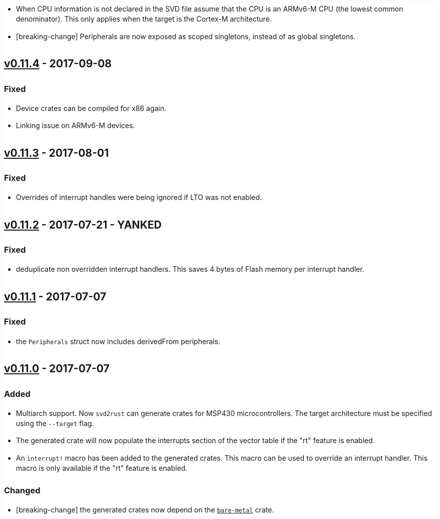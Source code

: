 - When CPU information is not declared in the SVD file assume that the CPU is an ARMv6-M CPU (the
  lowest common denominator). This only applies when the target is the Cortex-M architecture.

- [breaking-change] Peripherals are now exposed as scoped singletons, instead of as global
  singletons.

## [v0.11.4] - 2017-09-08

### Fixed

- Device crates can be compiled for x86 again.

- Linking issue on ARMv6-M devices.

## [v0.11.3] - 2017-08-01

### Fixed

- Overrides of interrupt handles were being ignored if LTO was not enabled.

## [v0.11.2] - 2017-07-21 - YANKED

### Fixed

- deduplicate non overridden interrupt handlers. This saves 4 bytes of Flash
  memory per interrupt handler.

## [v0.11.1] - 2017-07-07

### Fixed

- the `Peripherals` struct now includes derivedFrom peripherals.

## [v0.11.0] - 2017-07-07

### Added

- Multiarch support. Now `svd2rust` can generate crates for MSP430
  microcontrollers. The target architecture must be specified using the
  `--target` flag.

- The generated crate will now populate the interrupts section of the vector
  table if the "rt" feature is enabled.

- An `interrupt!` macro has been added to the generated crates. This macro can
  be used to override an interrupt handler. This macro is only available if
  the "rt" feature is enabled.

### Changed

- [breaking-change] the generated crates now depend on the [`bare-metal`] crate.


[`bare-metal`]: https://crates.io/crates/bare-metal
[`cortex-m-rt`]: https://crates.io/crates/cortex-m-rt
[Unreleased]: https://github.com/rust-embedded/svd2rust/compare/v0.28.0...HEAD
[v0.28.0]: https://github.com/rust-embedded/svd2rust/compare/v0.27.2...v0.28.0
[v0.27.2]: https://github.com/rust-embedded/svd2rust/compare/v0.27.1...v0.27.2
[v0.27.1]: https://github.com/rust-embedded/svd2rust/compare/v0.27.0...v0.27.1
[v0.27.0]: https://github.com/rust-embedded/svd2rust/compare/v0.26.0...v0.27.0
[v0.26.0]: https://github.com/rust-embedded/svd2rust/compare/v0.25.1...v0.26.0
[v0.25.1]: https://github.com/rust-embedded/svd2rust/compare/v0.25.0...v0.25.1
[v0.25.0]: https://github.com/rust-embedded/svd2rust/compare/v0.24.1...v0.25.0
[v0.24.1]: https://github.com/rust-embedded/svd2rust/compare/v0.24.0...v0.24.1
[v0.24.0]: https://github.com/rust-embedded/svd2rust/compare/v0.23.1...v0.24.0
[v0.23.1]: https://github.com/rust-embedded/svd2rust/compare/v0.23.0...v0.23.1
[v0.23.0]: https://github.com/rust-embedded/svd2rust/compare/v0.22.2...v0.23.0
[v0.22.2]: https://github.com/rust-embedded/svd2rust/compare/v0.22.1...v0.22.2
[v0.22.1]: https://github.com/rust-embedded/svd2rust/compare/v0.22.0...v0.22.1
[v0.22.0]: https://github.com/rust-embedded/svd2rust/compare/v0.21.0...v0.22.0
[v0.21.0]: https://github.com/rust-embedded/svd2rust/compare/v0.20.0...v0.21.0
[v0.20.0]: https://github.com/rust-embedded/svd2rust/compare/v0.19.0...v0.20.0
[v0.19.0]: https://github.com/rust-embedded/svd2rust/compare/v0.18.0...v0.19.0
[v0.18.0]: https://github.com/rust-embedded/svd2rust/compare/v0.17.0...v0.18.0
[v0.17.0]: https://github.com/rust-embedded/svd2rust/compare/v0.16.1...v0.17.0
[v0.16.1]: https://github.com/rust-embedded/svd2rust/compare/v0.16.0...v0.16.1
[v0.16.0]: https://github.com/rust-embedded/svd2rust/compare/v0.15.2...v0.16.0
[v0.15.2]: https://github.com/rust-embedded/svd2rust/compare/v0.15.1...v0.15.2
[v0.15.1]: https://github.com/rust-embedded/svd2rust/compare/v0.15.0...v0.15.1
[v0.15.0]: https://github.com/rust-embedded/svd2rust/compare/v0.14.0...v0.15.0
[v0.14.0]: https://github.com/rust-embedded/svd2rust/compare/v0.13.1...v0.14.0
[v0.13.1]: https://github.com/rust-embedded/svd2rust/compare/v0.13.0...v0.13.1
[v0.13.0]: https://github.com/rust-embedded/svd2rust/compare/v0.12.1...v0.13.0
[v0.12.1]: https://github.com/rust-embedded/svd2rust/compare/v0.12.0...v0.12.1
[v0.12.0]: https://github.com/rust-embedded/svd2rust/compare/v0.11.4...v0.12.0
[v0.11.4]: https://github.com/rust-embedded/svd2rust/compare/v0.11.3...v0.11.4
[v0.11.3]: https://github.com/rust-embedded/svd2rust/compare/v0.11.2...v0.11.3
[v0.11.2]: https://github.com/rust-embedded/svd2rust/compare/v0.11.1...v0.11.2
[v0.11.1]: https://github.com/rust-embedded/svd2rust/compare/v0.11.0...v0.11.1
[v0.11.0]: https://github.com/rust-embedded/svd2rust/compare/v0.10.0...v0.11.0
[v0.10.0]: https://github.com/rust-embedded/svd2rust/compare/v0.9.1...v0.10.0
[v0.9.1]: https://github.com/rust-embedded/svd2rust/compare/v0.9.0...v0.9.1
[v0.9.0]: https://github.com/rust-embedded/svd2rust/compare/v0.8.1...v0.9.0
[v0.8.1]: https://github.com/rust-embedded/svd2rust/compare/v0.8.0...v0.8.1
[v0.8.0]: https://github.com/rust-embedded/svd2rust/compare/v0.7.2...v0.8.0
[v0.7.2]: https://github.com/rust-embedded/svd2rust/compare/v0.7.1...v0.7.2
[v0.7.1]: https://github.com/rust-embedded/svd2rust/compare/v0.7.0...v0.7.1
[v0.7.0]: https://github.com/rust-embedded/svd2rust/compare/v0.6.2...v0.7.0
[v0.6.2]: https://github.com/rust-embedded/svd2rust/compare/v0.6.1...v0.6.2
[v0.6.1]: https://github.com/rust-embedded/svd2rust/compare/v0.6.0...v0.6.1
[v0.6.0]: https://github.com/rust-embedded/svd2rust/compare/v0.5.1...v0.6.0
[v0.5.1]: https://github.com/rust-embedded/svd2rust/compare/v0.5.0...v0.5.1
[v0.5.0]: https://github.com/rust-embedded/svd2rust/compare/v0.4.0...v0.5.0
[v0.4.0]: https://github.com/rust-embedded/svd2rust/compare/v0.3.0...v0.4.0
[v0.3.0]: https://github.com/rust-embedded/svd2rust/compare/v0.2.1...v0.3.0
[v0.2.1]: https://github.com/rust-embedded/svd2rust/compare/v0.2.0...v0.2.1
[v0.2.0]: https://github.com/rust-embedded/svd2rust/compare/v0.1.3...v0.2.0
[v0.1.3]: https://github.com/rust-embedded/svd2rust/compare/v0.1.2...v0.1.3
[v0.1.2]: https://github.com/rust-embedded/svd2rust/compare/v0.1.1...v0.1.2
[v0.1.1]: https://github.com/rust-embedded/svd2rust/compare/v0.1.0...v0.1.1